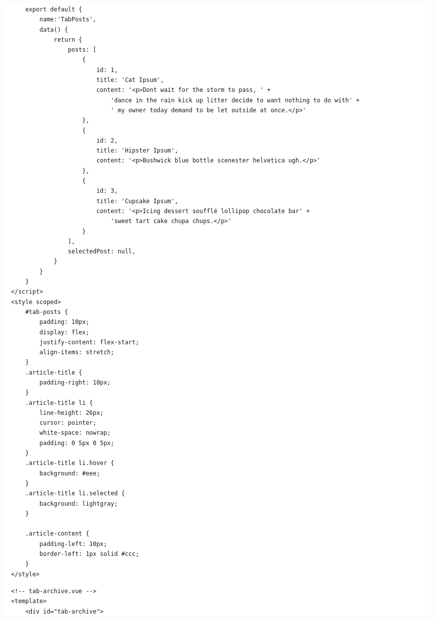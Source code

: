  ```vue
        export default {
            name:'TabPosts',
            data() {
                return {
                    posts: [
                        {
                            id: 1,
                            title: 'Cat Ipsum',
                            content: '<p>Dont wait for the storm to pass, ' +
                                'dance in the rain kick up litter decide to want nothing to do with' +
                                ' my owner today demand to be let outside at once.</p>'
                        },
                        {
                            id: 2,
                            title: 'Hipster Ipsum',
                            content: '<p>Bushwick blue bottle scenester helvetica ugh.</p>'
                        },
                        {
                            id: 3,
                            title: 'Cupcake Ipsum',
                            content: '<p>Icing dessert soufflé lollipop chocolate bar' +
                                'sweet tart cake chupa chups.</p>'
                        }
                    ],
                    selectedPost: null,
                }
            }
        }
    </script>
    <style scoped>
        #tab-posts {
            padding: 10px;
            display: flex;
            justify-content: flex-start;
            align-items: stretch;
        }
        .article-title {
            padding-right: 10px;
        }
        .article-title li {
            line-height: 26px;
            cursor: pointer;
            white-space: nowrap;
            padding: 0 5px 0 5px;
        }
        .article-title li.hover {
            background: #eee;
        }
        .article-title li.selected {
            background: lightgray;
        }

        .article-content {
            padding-left: 10px;
            border-left: 1px solid #ccc;
        }
    </style>
  ```
  ```vue
    <!-- tab-archive.vue -->
    <template>
        <div id="tab-archive">
  ```